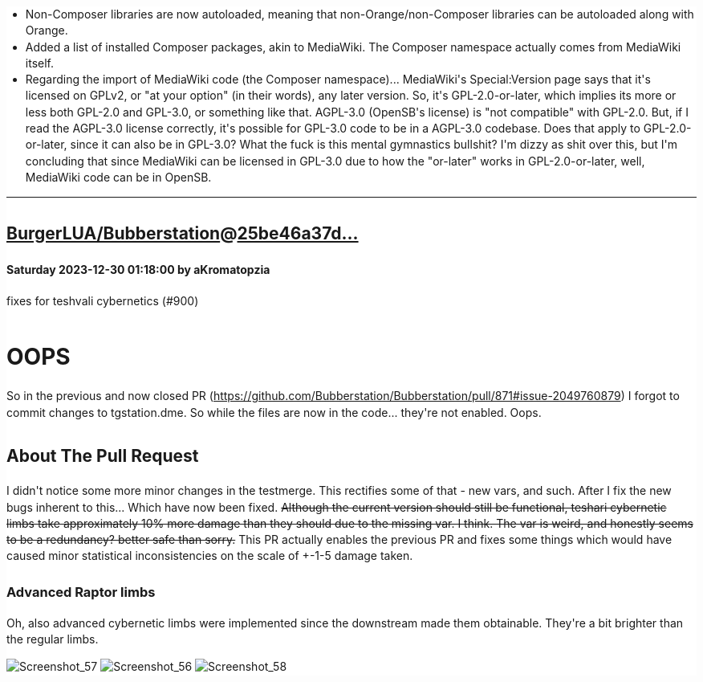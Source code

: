 - Non-Composer libraries are now autoloaded, meaning that non-Orange/non-Composer libraries can be autoloaded along with Orange.
- Added a list of installed Composer packages, akin to MediaWiki. The Composer namespace actually comes from MediaWiki itself.
- Regarding the import of MediaWiki code (the Composer namespace)... MediaWiki's Special:Version page says that it's licensed on GPLv2, or "at your option" (in their words), any later version. So, it's GPL-2.0-or-later, which implies its more or less both GPL-2.0 and GPL-3.0, or something like that. AGPL-3.0 (OpenSB's license) is "not compatible" with GPL-2.0. But, if I read the AGPL-3.0 license correctly, it's possible for GPL-3.0 code to be in a AGPL-3.0 codebase. Does that apply to GPL-2.0-or-later, since it can also be in GPL-3.0? What the fuck is this mental gymnastics bullshit? I'm dizzy as shit over this, but I'm concluding that since MediaWiki can be licensed in GPL-3.0 due to how the "or-later" works in GPL-2.0-or-later, well, MediaWiki code can be in OpenSB.

---
## [BurgerLUA/Bubberstation](https://github.com/BurgerLUA/Bubberstation)@[25be46a37d...](https://github.com/BurgerLUA/Bubberstation/commit/25be46a37dfd73308619ad393479bb06cc233ced)
#### Saturday 2023-12-30 01:18:00 by aKromatopzia

fixes for teshvali cybernetics (#900)




# OOPS
So in the previous and now closed PR
(https://github.com/Bubberstation/Bubberstation/pull/871#issue-2049760879)
I forgot to commit changes to tgstation.dme. So while the files are now
in the code... they're not enabled. Oops.

## About The Pull Request



I didn't notice some more minor changes in the testmerge. This rectifies
some of that - new vars, and such. After I fix the new bugs inherent to
this... Which have now been fixed. ~~Although the current version should
still be functional, teshari cybernetic limbs take approximately 10%
more damage than they should due to the missing var. I think. The var is
weird, and honestly seems to be a redundancy? better safe than sorry.~~
This PR actually enables the previous PR and fixes some things which
would have caused minor statistical inconsistencies on the scale of
+-1-5 damage taken.
### Advanced Raptor limbs
Oh, also advanced cybernetic limbs were implemented since the downstream
made them obtainable. They're a bit brighter than the regular limbs.

![Screenshot_57](https://github.com/Bubberstation/Bubberstation/assets/94389683/9421bc98-1944-4bfe-b707-817123ab8ce1)
![Screenshot_56](https://github.com/Bubberstation/Bubberstation/assets/94389683/870b334a-ce7f-4708-ad97-e0a9d1972b42)
![Screenshot_58](https://github.com/Bubberstation/Bubberstation/assets/94389683/b681ebea-2272-4f38-87ea-adcd75a6aed7)
